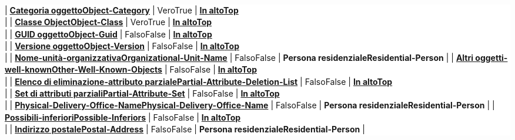 | [<span data-ttu-id="c5496-279">**Categoria oggetto**</span><span class="sxs-lookup"><span data-stu-id="c5496-279">**Object-Category**</span></span>](a-objectcategory.md)                               | <span data-ttu-id="c5496-280">Vero</span><span class="sxs-lookup"><span data-stu-id="c5496-280">True</span></span>      | [<span data-ttu-id="c5496-281">**In alto**</span><span class="sxs-lookup"><span data-stu-id="c5496-281">**Top**</span></span>](c-top.md)<br/>                                       |
| [<span data-ttu-id="c5496-282">**Classe Object**</span><span class="sxs-lookup"><span data-stu-id="c5496-282">**Object-Class**</span></span>](a-objectclass.md)                                     | <span data-ttu-id="c5496-283">Vero</span><span class="sxs-lookup"><span data-stu-id="c5496-283">True</span></span>      | [<span data-ttu-id="c5496-284">**In alto**</span><span class="sxs-lookup"><span data-stu-id="c5496-284">**Top**</span></span>](c-top.md)<br/>                                       |
| [<span data-ttu-id="c5496-285">**GUID oggetto**</span><span class="sxs-lookup"><span data-stu-id="c5496-285">**Object-Guid**</span></span>](a-objectguid.md)                                       | <span data-ttu-id="c5496-286">Falso</span><span class="sxs-lookup"><span data-stu-id="c5496-286">False</span></span>     | [<span data-ttu-id="c5496-287">**In alto**</span><span class="sxs-lookup"><span data-stu-id="c5496-287">**Top**</span></span>](c-top.md)<br/>                                       |
| [<span data-ttu-id="c5496-288">**Versione oggetto**</span><span class="sxs-lookup"><span data-stu-id="c5496-288">**Object-Version**</span></span>](a-objectversion.md)                                 | <span data-ttu-id="c5496-289">Falso</span><span class="sxs-lookup"><span data-stu-id="c5496-289">False</span></span>     | [<span data-ttu-id="c5496-290">**In alto**</span><span class="sxs-lookup"><span data-stu-id="c5496-290">**Top**</span></span>](c-top.md)<br/>                                       |
| [<span data-ttu-id="c5496-291">**Nome-unità-organizzativa**</span><span class="sxs-lookup"><span data-stu-id="c5496-291">**Organizational-Unit-Name**</span></span>](a-ou.md)                                  | <span data-ttu-id="c5496-292">Falso</span><span class="sxs-lookup"><span data-stu-id="c5496-292">False</span></span>     | <span data-ttu-id="c5496-293">**Persona residenziale**</span><span class="sxs-lookup"><span data-stu-id="c5496-293">**Residential-Person**</span></span>                                                |
| [<span data-ttu-id="c5496-294">**Altri oggetti-well-known**</span><span class="sxs-lookup"><span data-stu-id="c5496-294">**Other-Well-Known-Objects**</span></span>](a-otherwellknownobjects.md)               | <span data-ttu-id="c5496-295">Falso</span><span class="sxs-lookup"><span data-stu-id="c5496-295">False</span></span>     | [<span data-ttu-id="c5496-296">**In alto**</span><span class="sxs-lookup"><span data-stu-id="c5496-296">**Top**</span></span>](c-top.md)<br/>                                       |
| [<span data-ttu-id="c5496-297">**Elenco di eliminazione-attributo parziale**</span><span class="sxs-lookup"><span data-stu-id="c5496-297">**Partial-Attribute-Deletion-List**</span></span>](a-partialattributedeletionlist.md) | <span data-ttu-id="c5496-298">Falso</span><span class="sxs-lookup"><span data-stu-id="c5496-298">False</span></span>     | [<span data-ttu-id="c5496-299">**In alto**</span><span class="sxs-lookup"><span data-stu-id="c5496-299">**Top**</span></span>](c-top.md)<br/>                                       |
| [<span data-ttu-id="c5496-300">**Set di attributi parziali**</span><span class="sxs-lookup"><span data-stu-id="c5496-300">**Partial-Attribute-Set**</span></span>](a-partialattributeset.md)                    | <span data-ttu-id="c5496-301">Falso</span><span class="sxs-lookup"><span data-stu-id="c5496-301">False</span></span>     | [<span data-ttu-id="c5496-302">**In alto**</span><span class="sxs-lookup"><span data-stu-id="c5496-302">**Top**</span></span>](c-top.md)<br/>                                       |
| [<span data-ttu-id="c5496-303">**Physical-Delivery-Office-Name**</span><span class="sxs-lookup"><span data-stu-id="c5496-303">**Physical-Delivery-Office-Name**</span></span>](a-physicaldeliveryofficename.md)     | <span data-ttu-id="c5496-304">Falso</span><span class="sxs-lookup"><span data-stu-id="c5496-304">False</span></span>     | <span data-ttu-id="c5496-305">**Persona residenziale**</span><span class="sxs-lookup"><span data-stu-id="c5496-305">**Residential-Person**</span></span>                                                |
| [<span data-ttu-id="c5496-306">**Possibili-inferiori**</span><span class="sxs-lookup"><span data-stu-id="c5496-306">**Possible-Inferiors**</span></span>](a-possibleinferiors.md)                         | <span data-ttu-id="c5496-307">Falso</span><span class="sxs-lookup"><span data-stu-id="c5496-307">False</span></span>     | [<span data-ttu-id="c5496-308">**In alto**</span><span class="sxs-lookup"><span data-stu-id="c5496-308">**Top**</span></span>](c-top.md)<br/>                                       |
| [<span data-ttu-id="c5496-309">**Indirizzo postale**</span><span class="sxs-lookup"><span data-stu-id="c5496-309">**Postal-Address**</span></span>](a-postaladdress.md)                                 | <span data-ttu-id="c5496-310">Falso</span><span class="sxs-lookup"><span data-stu-id="c5496-310">False</span></span>     | <span data-ttu-id="c5496-311">**Persona residenziale**</span><span class="sxs-lookup"><span data-stu-id="c5496-311">**Residential-Person**</span></span>                                                |